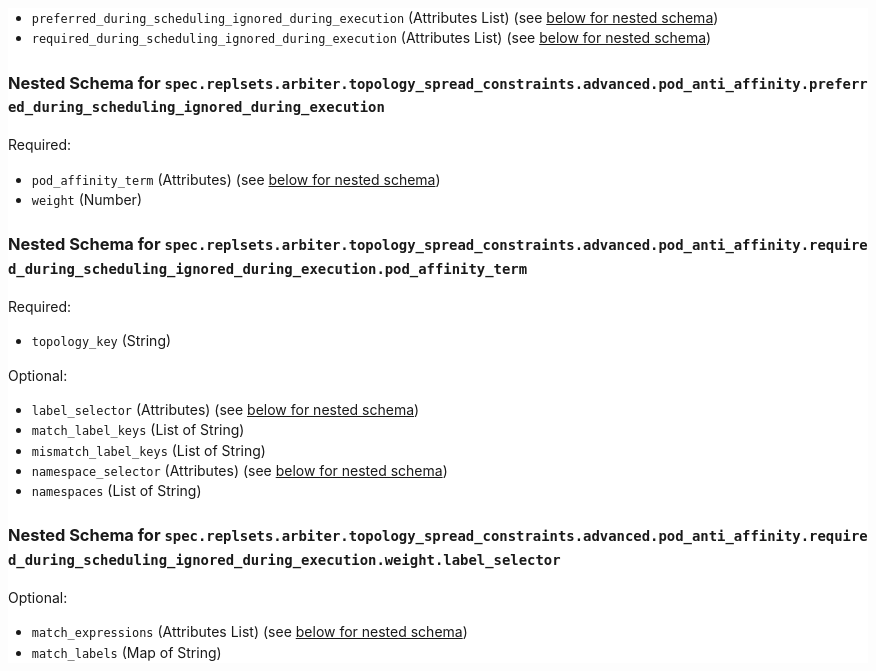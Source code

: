 - `preferred_during_scheduling_ignored_during_execution` (Attributes List) (see [below for nested schema](#nestedatt--spec--replsets--arbiter--topology_spread_constraints--advanced--pod_anti_affinity--preferred_during_scheduling_ignored_during_execution))
- `required_during_scheduling_ignored_during_execution` (Attributes List) (see [below for nested schema](#nestedatt--spec--replsets--arbiter--topology_spread_constraints--advanced--pod_anti_affinity--required_during_scheduling_ignored_during_execution))

<a id="nestedatt--spec--replsets--arbiter--topology_spread_constraints--advanced--pod_anti_affinity--preferred_during_scheduling_ignored_during_execution"></a>
### Nested Schema for `spec.replsets.arbiter.topology_spread_constraints.advanced.pod_anti_affinity.preferred_during_scheduling_ignored_during_execution`

Required:

- `pod_affinity_term` (Attributes) (see [below for nested schema](#nestedatt--spec--replsets--arbiter--topology_spread_constraints--advanced--pod_anti_affinity--required_during_scheduling_ignored_during_execution--pod_affinity_term))
- `weight` (Number)

<a id="nestedatt--spec--replsets--arbiter--topology_spread_constraints--advanced--pod_anti_affinity--required_during_scheduling_ignored_during_execution--pod_affinity_term"></a>
### Nested Schema for `spec.replsets.arbiter.topology_spread_constraints.advanced.pod_anti_affinity.required_during_scheduling_ignored_during_execution.pod_affinity_term`

Required:

- `topology_key` (String)

Optional:

- `label_selector` (Attributes) (see [below for nested schema](#nestedatt--spec--replsets--arbiter--topology_spread_constraints--advanced--pod_anti_affinity--required_during_scheduling_ignored_during_execution--weight--label_selector))
- `match_label_keys` (List of String)
- `mismatch_label_keys` (List of String)
- `namespace_selector` (Attributes) (see [below for nested schema](#nestedatt--spec--replsets--arbiter--topology_spread_constraints--advanced--pod_anti_affinity--required_during_scheduling_ignored_during_execution--weight--namespace_selector))
- `namespaces` (List of String)

<a id="nestedatt--spec--replsets--arbiter--topology_spread_constraints--advanced--pod_anti_affinity--required_during_scheduling_ignored_during_execution--weight--label_selector"></a>
### Nested Schema for `spec.replsets.arbiter.topology_spread_constraints.advanced.pod_anti_affinity.required_during_scheduling_ignored_during_execution.weight.label_selector`

Optional:

- `match_expressions` (Attributes List) (see [below for nested schema](#nestedatt--spec--replsets--arbiter--topology_spread_constraints--advanced--pod_anti_affinity--required_during_scheduling_ignored_during_execution--weight--label_selector--match_expressions))
- `match_labels` (Map of String)
